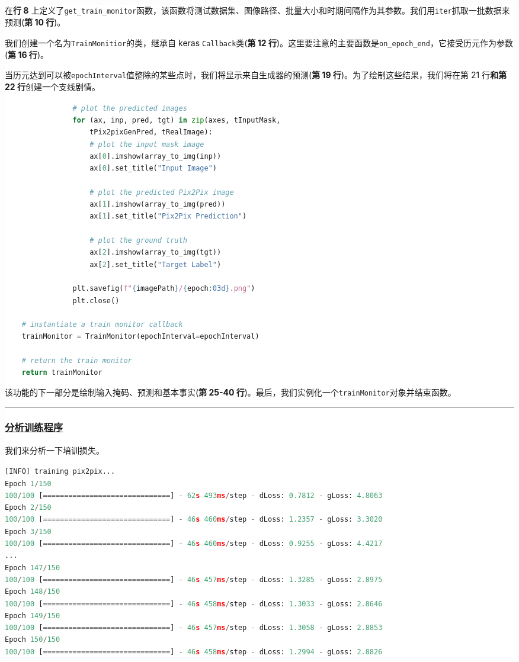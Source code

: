 在**行 8** 上定义了`get_train_monitor`函数，该函数将测试数据集、图像路径、批量大小和时期间隔作为其参数。我们用`iter`抓取一批数据来预测(**第 10 行**)。

我们创建一个名为`TrainMonitior`的类，继承自 keras `Callback`类(**第 12 行**)。这里要注意的主要函数是`on_epoch_end`，它接受历元作为参数(**第 16 行**)。

当历元达到可以被`epochInterval`值整除的某些点时，我们将显示来自生成器的预测(**第 19 行**)。为了绘制这些结果，我们将在第 21 行**和第 22 行**创建一个支线剧情。

```py
				# plot the predicted images 
				for (ax, inp, pred, tgt) in zip(axes, tInputMask,
					tPix2pixGenPred, tRealImage):
					# plot the input mask image
					ax[0].imshow(array_to_img(inp))
					ax[0].set_title("Input Image")

					# plot the predicted Pix2Pix image
					ax[1].imshow(array_to_img(pred))
					ax[1].set_title("Pix2Pix Prediction")

					# plot the ground truth
					ax[2].imshow(array_to_img(tgt))
					ax[2].set_title("Target Label")

				plt.savefig(f"{imagePath}/{epoch:03d}.png")
				plt.close()

	# instantiate a train monitor callback
	trainMonitor = TrainMonitor(epochInterval=epochInterval)

	# return the train monitor
	return trainMonitor
```

该功能的下一部分是绘制输入掩码、预测和基本事实(**第 25-40 行**)。最后，我们实例化一个`trainMonitor`对象并结束函数。

* * *

### [**分析训练程序**](#TOC)

我们来分析一下培训损失。

```py
[INFO] training pix2pix...
Epoch 1/150
100/100 [==============================] - 62s 493ms/step - dLoss: 0.7812 - gLoss: 4.8063
Epoch 2/150
100/100 [==============================] - 46s 460ms/step - dLoss: 1.2357 - gLoss: 3.3020
Epoch 3/150
100/100 [==============================] - 46s 460ms/step - dLoss: 0.9255 - gLoss: 4.4217
...
Epoch 147/150
100/100 [==============================] - 46s 457ms/step - dLoss: 1.3285 - gLoss: 2.8975
Epoch 148/150
100/100 [==============================] - 46s 458ms/step - dLoss: 1.3033 - gLoss: 2.8646
Epoch 149/150
100/100 [==============================] - 46s 457ms/step - dLoss: 1.3058 - gLoss: 2.8853
Epoch 150/150
100/100 [==============================] - 46s 458ms/step - dLoss: 1.2994 - gLoss: 2.8826
```
